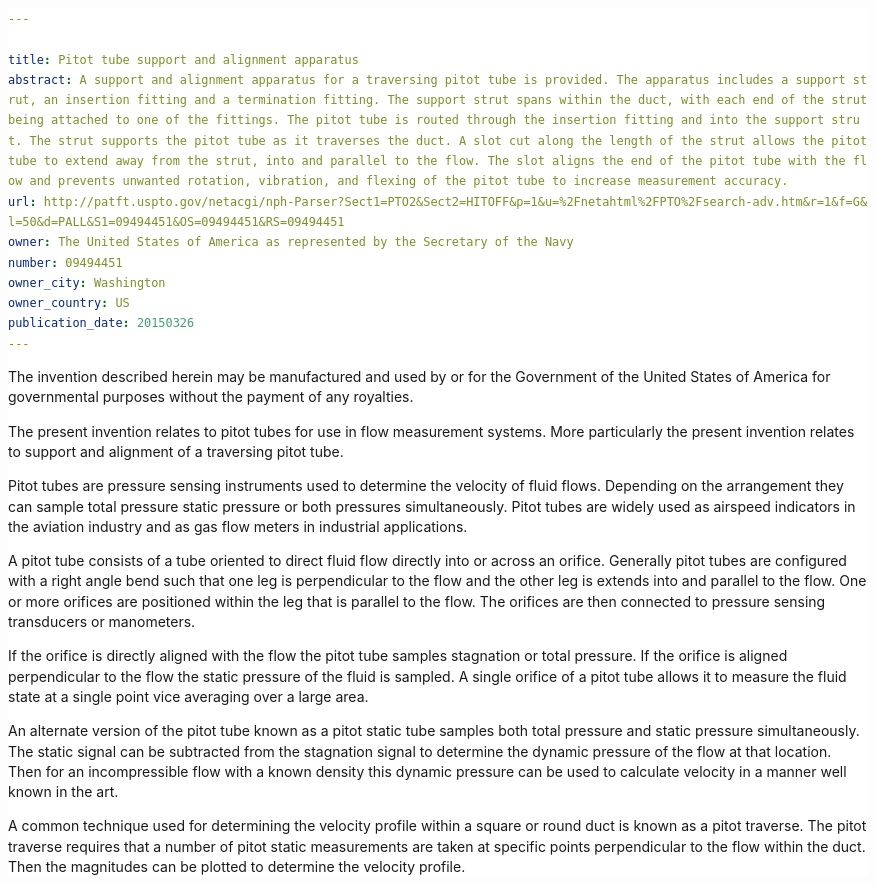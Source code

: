 ```yaml
---

title: Pitot tube support and alignment apparatus
abstract: A support and alignment apparatus for a traversing pitot tube is provided. The apparatus includes a support strut, an insertion fitting and a termination fitting. The support strut spans within the duct, with each end of the strut being attached to one of the fittings. The pitot tube is routed through the insertion fitting and into the support strut. The strut supports the pitot tube as it traverses the duct. A slot cut along the length of the strut allows the pitot tube to extend away from the strut, into and parallel to the flow. The slot aligns the end of the pitot tube with the flow and prevents unwanted rotation, vibration, and flexing of the pitot tube to increase measurement accuracy.
url: http://patft.uspto.gov/netacgi/nph-Parser?Sect1=PTO2&Sect2=HITOFF&p=1&u=%2Fnetahtml%2FPTO%2Fsearch-adv.htm&r=1&f=G&l=50&d=PALL&S1=09494451&OS=09494451&RS=09494451
owner: The United States of America as represented by the Secretary of the Navy
number: 09494451
owner_city: Washington
owner_country: US
publication_date: 20150326
---
```

The invention described herein may be manufactured and used by or for the Government of the United States of America for governmental purposes without the payment of any royalties.

The present invention relates to pitot tubes for use in flow measurement systems. More particularly the present invention relates to support and alignment of a traversing pitot tube.

Pitot tubes are pressure sensing instruments used to determine the velocity of fluid flows. Depending on the arrangement they can sample total pressure static pressure or both pressures simultaneously. Pitot tubes are widely used as airspeed indicators in the aviation industry and as gas flow meters in industrial applications.

A pitot tube consists of a tube oriented to direct fluid flow directly into or across an orifice. Generally pitot tubes are configured with a right angle bend such that one leg is perpendicular to the flow and the other leg is extends into and parallel to the flow. One or more orifices are positioned within the leg that is parallel to the flow. The orifices are then connected to pressure sensing transducers or manometers.

If the orifice is directly aligned with the flow the pitot tube samples stagnation or total pressure. If the orifice is aligned perpendicular to the flow the static pressure of the fluid is sampled. A single orifice of a pitot tube allows it to measure the fluid state at a single point vice averaging over a large area.

An alternate version of the pitot tube known as a pitot static tube samples both total pressure and static pressure simultaneously. The static signal can be subtracted from the stagnation signal to determine the dynamic pressure of the flow at that location. Then for an incompressible flow with a known density this dynamic pressure can be used to calculate velocity in a manner well known in the art.

A common technique used for determining the velocity profile within a square or round duct is known as a pitot traverse. The pitot traverse requires that a number of pitot static measurements are taken at specific points perpendicular to the flow within the duct. Then the magnitudes can be plotted to determine the velocity profile.
